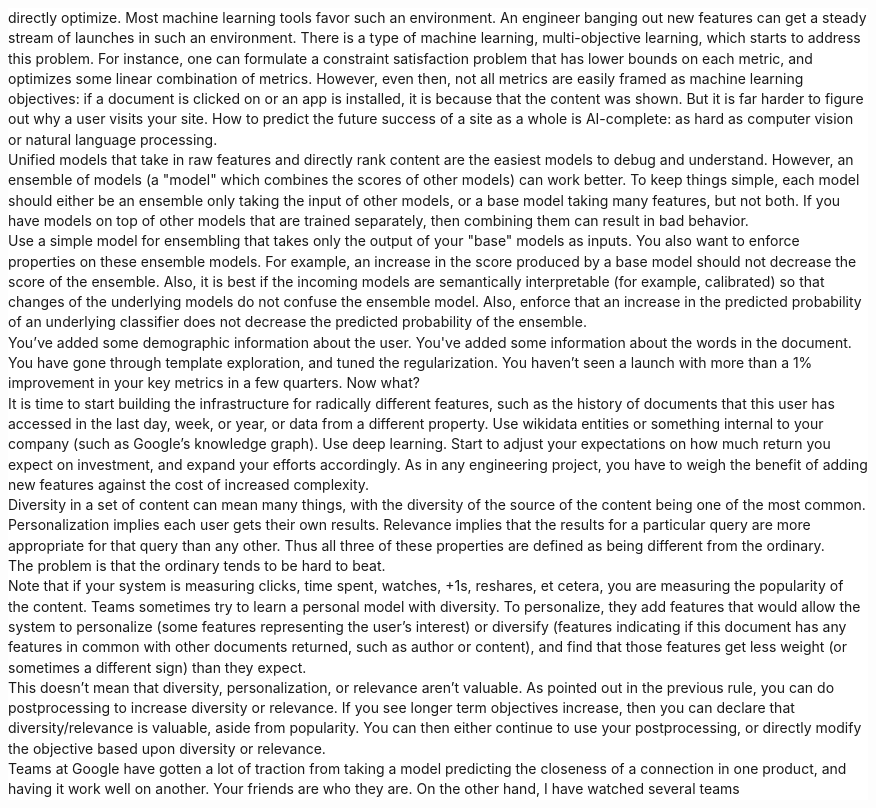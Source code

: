 directly optimize. Most machine learning tools favor such an environment. An
engineer banging out new features can get a steady stream of launches in such an
environment. There is a type of machine learning, multi-objective learning,
which starts to address this problem. For instance, one can formulate a
constraint satisfaction problem that has lower bounds on each metric, and
optimizes some linear combination of metrics. However, even then, not all
metrics are easily framed as machine learning objectives: if a document is
clicked on or an app is installed, it is because that the content was shown. But
it is far harder to figure out why a user visits your site. How to predict the
future success of a site as a whole is
AI-complete: as hard as computer
vision or natural language processing.  
    Unified models that take in raw features and directly rank content are the
easiest models to debug and understand. However, an ensemble of models (a
"model" which combines the scores of other models) can work better. To keep
things simple, each model should either be an ensemble only taking the input of
other models, or a base model taking many features, but not both. If you have
models on top of other models that are trained separately, then combining them
can result in bad behavior.  
    Use a simple model for ensembling that takes only the output of your "base"
models as inputs. You also want to enforce properties on these ensemble models.
For example, an increase in the score produced by a base model should not
decrease the score of the ensemble. Also, it is best if the incoming models are
semantically interpretable (for example, calibrated) so that changes of the
underlying models do not confuse the ensemble model. Also, enforce that an
increase in the predicted probability of an underlying classifier does not
decrease the predicted probability of the ensemble.  
    You’ve added some demographic information about the user. You've added some
information about the words in the document. You have gone through template
exploration, and tuned the regularization. You haven’t seen a launch with more
than a 1% improvement in your key metrics in a few quarters. Now what?  
    It is time to start building the infrastructure for radically different
features, such as the history of documents that this user has accessed in the
last day, week, or year, or data from a different property. Use
wikidata
entities or something internal to your company (such as Google’s
knowledge graph). Use deep
learning. Start to adjust your expectations on how much return
you expect on investment, and expand your efforts accordingly. As in any
engineering project, you have to weigh the benefit of adding new features
against the cost of increased complexity.  
    Diversity in a set of content can mean many things, with the diversity of the
source of the content being one of the most common. Personalization implies each
user gets their own results. Relevance implies that the results for a particular
query are more appropriate for that query than any other. Thus all three of
these properties are defined as being different from the ordinary.  
    The problem is that the ordinary tends to be hard to beat.  
    Note that if your system is measuring clicks, time spent, watches, +1s,
reshares, et cetera, you are measuring the popularity of the content. Teams
sometimes try to learn a personal model with diversity. To personalize, they add
features that would allow the system to personalize (some features representing
the user’s interest) or diversify (features indicating if this document has any
features in common with other documents returned, such as author or content),
and find that those features get less weight (or sometimes a different sign)
than they expect.  
    This doesn’t mean that diversity, personalization, or relevance aren’t valuable.
As pointed out in the previous rule, you can do post­processing to increase
diversity or relevance. If you see longer term objectives increase, then you can
declare that diversity/relevance is valuable, aside from popularity. You can
then either continue to use your post­processing, or directly modify the
objective based upon diversity or relevance.  
    Teams at Google have gotten a lot of traction from taking a model predicting the
closeness of a connection in one product, and having it work well on another.
Your friends are who they are. On the other hand, I have watched several teams